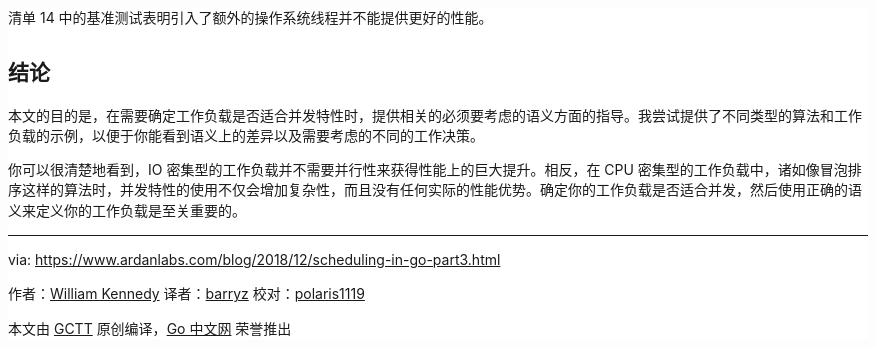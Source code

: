 
清单 14 中的基准测试表明引入了额外的操作系统线程并不能提供更好的性能。

## 结论

本文的目的是，在需要确定工作负载是否适合并发特性时，提供相关的必须要考虑的语义方面的指导。我尝试提供了不同类型的算法和工作负载的示例，以便于你能看到语义上的差异以及需要考虑的不同的工作决策。

你可以很清楚地看到，IO 密集型的工作负载并不需要并行性来获得性能上的巨大提升。相反，在 CPU 密集型的工作负载中，诸如像冒泡排序这样的算法时，并发特性的使用不仅会增加复杂性，而且没有任何实际的性能优势。确定你的工作负载是否适合并发，然后使用正确的语义来定义你的工作负载是至关重要的。

---

via: https://www.ardanlabs.com/blog/2018/12/scheduling-in-go-part3.html

作者：[William Kennedy](https://www.ardanlabs.com)
译者：[barryz](https://github.com/barryz)
校对：[polaris1119](https://github.com/polaris1119)

本文由 [GCTT](https://github.com/studygolang/GCTT) 原创编译，[Go 中文网](https://studygolang.com/) 荣誉推出
